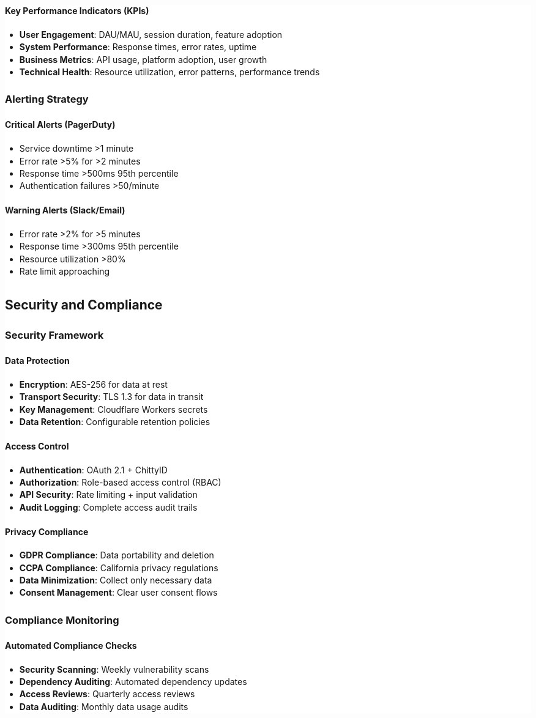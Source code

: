 #### Key Performance Indicators (KPIs)
- **User Engagement**: DAU/MAU, session duration, feature adoption
- **System Performance**: Response times, error rates, uptime
- **Business Metrics**: API usage, platform adoption, user growth
- **Technical Health**: Resource utilization, error patterns, performance trends

### **Alerting Strategy**

#### Critical Alerts (PagerDuty)
- Service downtime >1 minute
- Error rate >5% for >2 minutes
- Response time >500ms 95th percentile
- Authentication failures >50/minute

#### Warning Alerts (Slack/Email)
- Error rate >2% for >5 minutes
- Response time >300ms 95th percentile
- Resource utilization >80%
- Rate limit approaching

## Security and Compliance

### **Security Framework**

#### Data Protection
- **Encryption**: AES-256 for data at rest
- **Transport Security**: TLS 1.3 for data in transit
- **Key Management**: Cloudflare Workers secrets
- **Data Retention**: Configurable retention policies

#### Access Control
- **Authentication**: OAuth 2.1 + ChittyID
- **Authorization**: Role-based access control (RBAC)
- **API Security**: Rate limiting + input validation
- **Audit Logging**: Complete access audit trails

#### Privacy Compliance
- **GDPR Compliance**: Data portability and deletion
- **CCPA Compliance**: California privacy regulations
- **Data Minimization**: Collect only necessary data
- **Consent Management**: Clear user consent flows

### **Compliance Monitoring**

#### Automated Compliance Checks
- **Security Scanning**: Weekly vulnerability scans
- **Dependency Auditing**: Automated dependency updates
- **Access Reviews**: Quarterly access reviews
- **Data Auditing**: Monthly data usage audits
